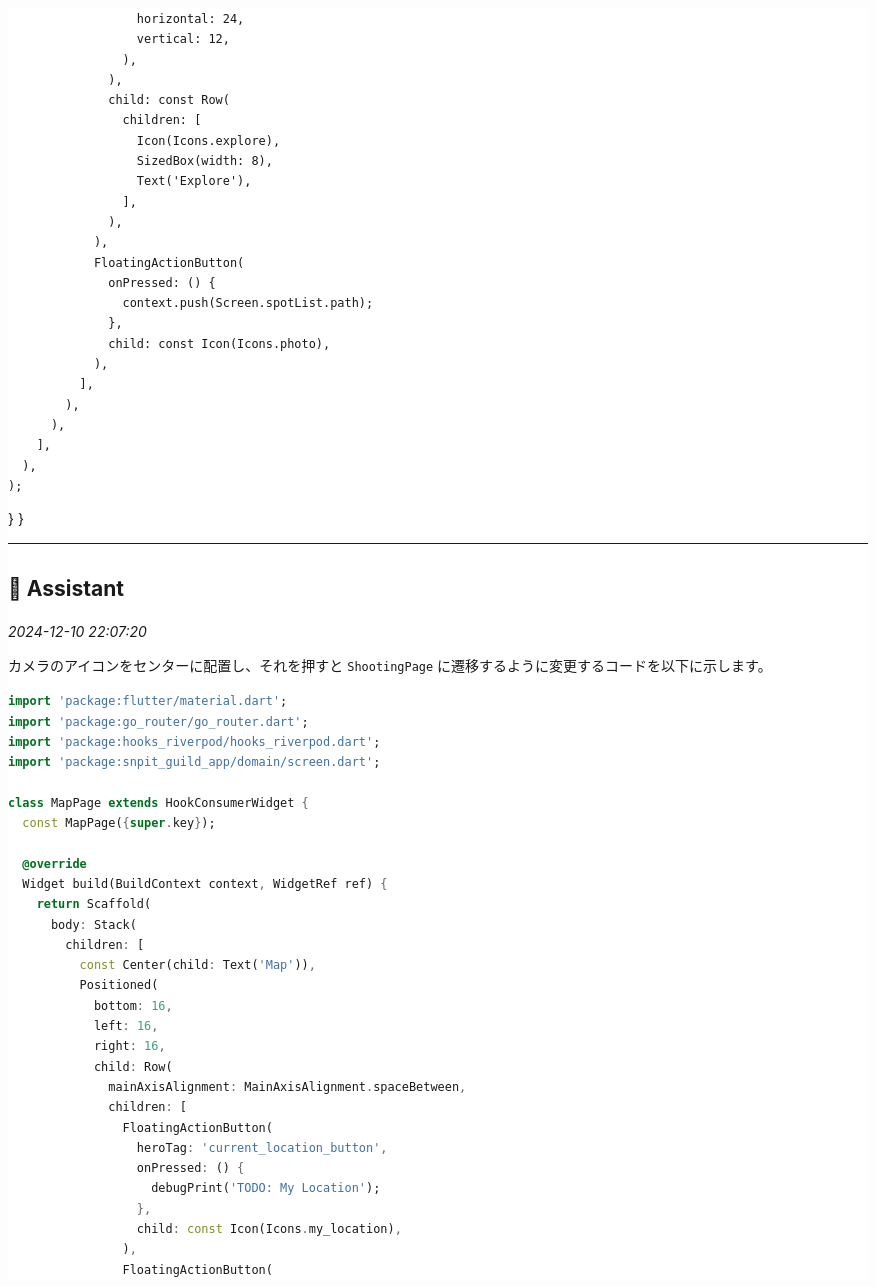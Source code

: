                       horizontal: 24,
                      vertical: 12,
                    ),
                  ),
                  child: const Row(
                    children: [
                      Icon(Icons.explore),
                      SizedBox(width: 8),
                      Text('Explore'),
                    ],
                  ),
                ),
                FloatingActionButton(
                  onPressed: () {
                    context.push(Screen.spotList.path);
                  },
                  child: const Icon(Icons.photo),
                ),
              ],
            ),
          ),
        ],
      ),
    );
  }
}

---

## 🤖 Assistant
*2024-12-10 22:07:20*

カメラのアイコンをセンターに配置し、それを押すと `ShootingPage` に遷移するように変更するコードを以下に示します。

```dart
import 'package:flutter/material.dart';
import 'package:go_router/go_router.dart';
import 'package:hooks_riverpod/hooks_riverpod.dart';
import 'package:snpit_guild_app/domain/screen.dart';

class MapPage extends HookConsumerWidget {
  const MapPage({super.key});

  @override
  Widget build(BuildContext context, WidgetRef ref) {
    return Scaffold(
      body: Stack(
        children: [
          const Center(child: Text('Map')),
          Positioned(
            bottom: 16,
            left: 16,
            right: 16,
            child: Row(
              mainAxisAlignment: MainAxisAlignment.spaceBetween,
              children: [
                FloatingActionButton(
                  heroTag: 'current_location_button',
                  onPressed: () {
                    debugPrint('TODO: My Location');
                  },
                  child: const Icon(Icons.my_location),
                ),
                FloatingActionButton(
```